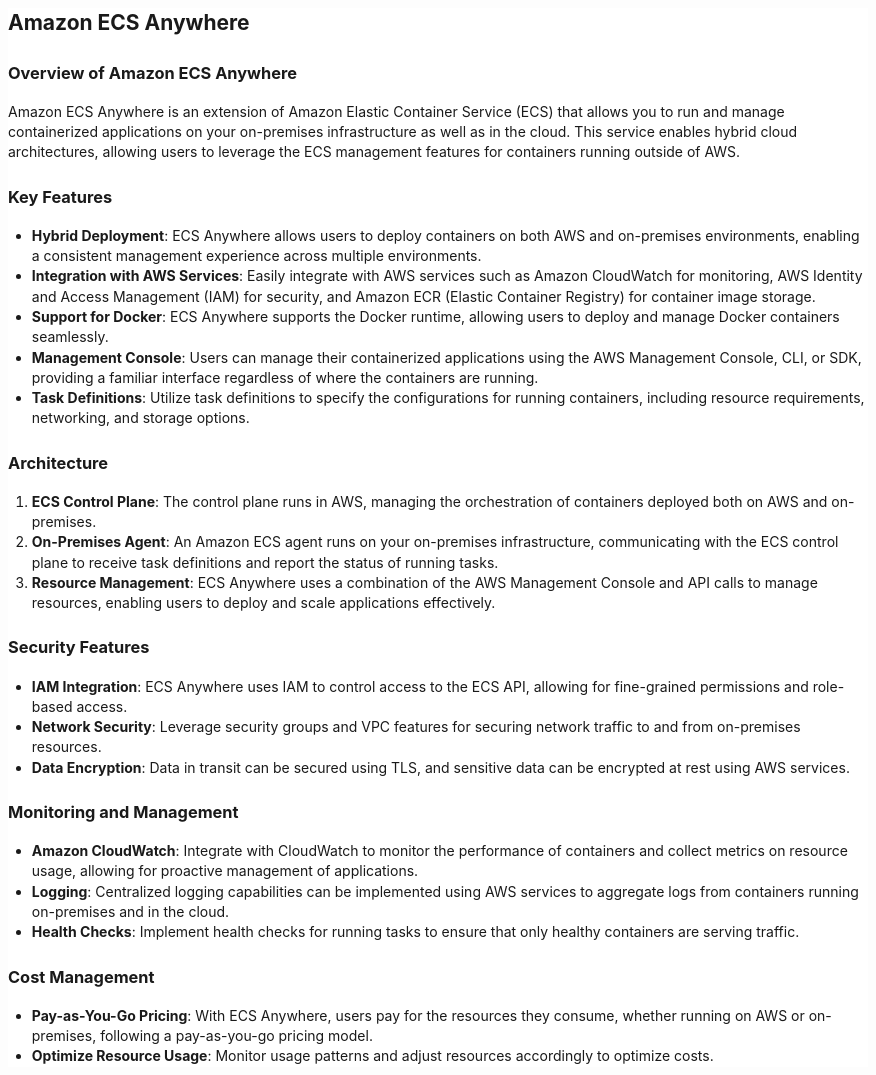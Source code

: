 ## Amazon ECS Anywhere
### Overview of Amazon ECS Anywhere
Amazon ECS Anywhere is an extension of Amazon Elastic Container Service (ECS) that allows you to run and manage containerized applications on your on-premises infrastructure as well as in the cloud. This service enables hybrid cloud architectures, allowing users to leverage the ECS management features for containers running outside of AWS.

### Key Features
- **Hybrid Deployment**: ECS Anywhere allows users to deploy containers on both AWS and on-premises environments, enabling a consistent management experience across multiple environments.
- **Integration with AWS Services**: Easily integrate with AWS services such as Amazon CloudWatch for monitoring, AWS Identity and Access Management (IAM) for security, and Amazon ECR (Elastic Container Registry) for container image storage.
- **Support for Docker**: ECS Anywhere supports the Docker runtime, allowing users to deploy and manage Docker containers seamlessly.
- **Management Console**: Users can manage their containerized applications using the AWS Management Console, CLI, or SDK, providing a familiar interface regardless of where the containers are running.
- **Task Definitions**: Utilize task definitions to specify the configurations for running containers, including resource requirements, networking, and storage options.

### Architecture
1. **ECS Control Plane**: The control plane runs in AWS, managing the orchestration of containers deployed both on AWS and on-premises.
2. **On-Premises Agent**: An Amazon ECS agent runs on your on-premises infrastructure, communicating with the ECS control plane to receive task definitions and report the status of running tasks.
3. **Resource Management**: ECS Anywhere uses a combination of the AWS Management Console and API calls to manage resources, enabling users to deploy and scale applications effectively.

### Security Features
- **IAM Integration**: ECS Anywhere uses IAM to control access to the ECS API, allowing for fine-grained permissions and role-based access.
- **Network Security**: Leverage security groups and VPC features for securing network traffic to and from on-premises resources.
- **Data Encryption**: Data in transit can be secured using TLS, and sensitive data can be encrypted at rest using AWS services.

### Monitoring and Management
- **Amazon CloudWatch**: Integrate with CloudWatch to monitor the performance of containers and collect metrics on resource usage, allowing for proactive management of applications.
- **Logging**: Centralized logging capabilities can be implemented using AWS services to aggregate logs from containers running on-premises and in the cloud.
- **Health Checks**: Implement health checks for running tasks to ensure that only healthy containers are serving traffic.

### Cost Management
- **Pay-as-You-Go Pricing**: With ECS Anywhere, users pay for the resources they consume, whether running on AWS or on-premises, following a pay-as-you-go pricing model.
- **Optimize Resource Usage**: Monitor usage patterns and adjust resources accordingly to optimize costs.
